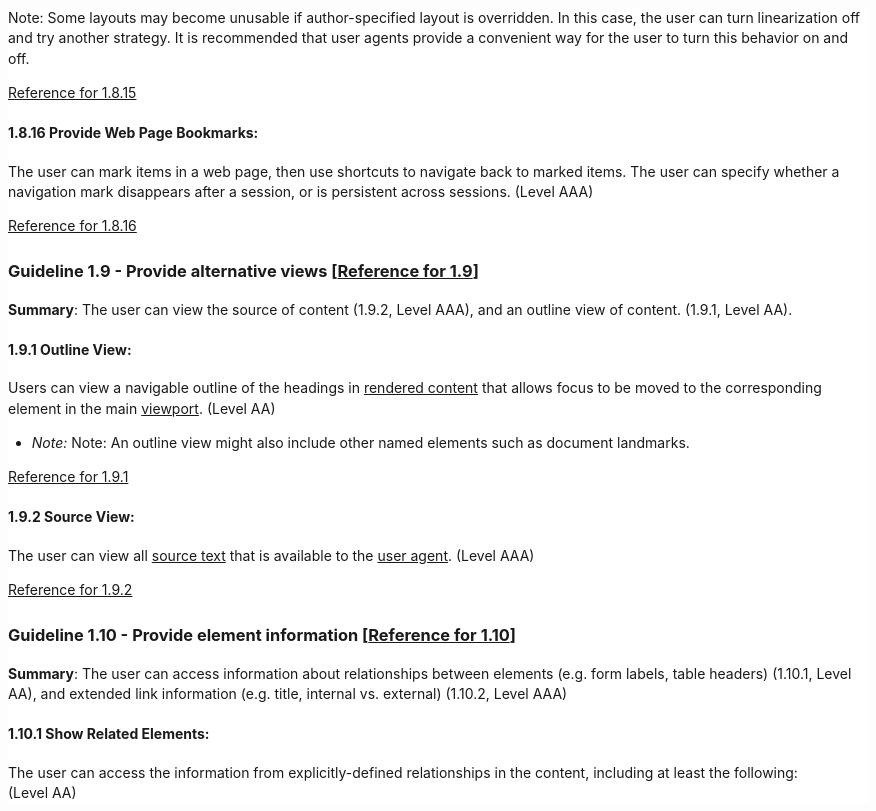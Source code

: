 Note: Some layouts may become unusable if author-specified layout is overridden. In this case, the user can turn linearization off and try another strategy. It is recommended that user agents provide a convenient way for the user to turn this behavior on and off.

[Reference for 1.8.15](http://www.w3.org/TR/2015/NOTE-UAAG20-Reference-20151215/#sc_1815)

#### <span id="sc_1816"></span>1.8.16 Provide Web Page Bookmarks:

The user can mark items in a web page, then use shortcuts to navigate back to marked items. The user can specify whether a navigation mark disappears after a session, or is persistent across sessions. <span class="level">(Level AAA)</span>

[Reference for 1.8.16](http://www.w3.org/TR/2015/NOTE-UAAG20-Reference-20151215/#sc_1816)

### <span id="gl-alternative-views"></span> Guideline 1.9 - Provide alternative views <span class="gl-only">\[[Reference for 1.9](http://www.w3.org/TR/2015/NOTE-UAAG20-Reference-20151215/#gl-alternative-views)\] </span>

**Summary**: The user can view the source of content (1.9.2, Level AAA), and an outline view of content. (1.9.1, Level AA).

#### <span id="sc_191"></span>1.9.1 Outline View:

Users can view a navigable outline of the headings in <a href="#def-rendered-content" class="dfn-instance" title="definition: Rendered content">rendered content</a> that allows focus to be moved to the corresponding element in the main <a href="#def-viewport" class="dfn-instance" title="definition: viewport">viewport</a>. <span class="diff-old"> </span><span class="level">(Level AA)</span>

-   *Note:* Note: An outline view might also include other named elements such as document landmarks.

[Reference for 1.9.1](http://www.w3.org/TR/2015/NOTE-UAAG20-Reference-20151215/#sc_191)

#### <span id="sc_192"></span>1.9.2 Source View:

The user can view all <a href="#def-text-source" class="dfn-instance" title="definition: text source">source text</a> that is available to the <a href="#def-user-agent" class="dfn-instance" title="definition: User agent">user agent</a>. <span class="level">(Level AAA)</span>

[Reference for 1.9.2](http://www.w3.org/TR/2015/NOTE-UAAG20-Reference-20151215/#sc_192)

### <span id="gl-info-link"></span> Guideline 1.10 - Provide element information <span class="gl-only">\[[Reference for 1.10](http://www.w3.org/TR/2015/NOTE-UAAG20-Reference-20151215/#gl-info-link)\] </span>

**Summary**: The user can access information about relationships between elements (e.g. form labels, table headers) (1.10.1, Level AA), and extended link information (e.g. title, internal vs. external) (1.10.2, Level AAA)

#### <span id="sc_1101"></span>1.10.1 Show Related Elements:

The user can access the information from explicitly-defined relationships in the content, including at least the following: <span class="level">(Level AA)</span>

